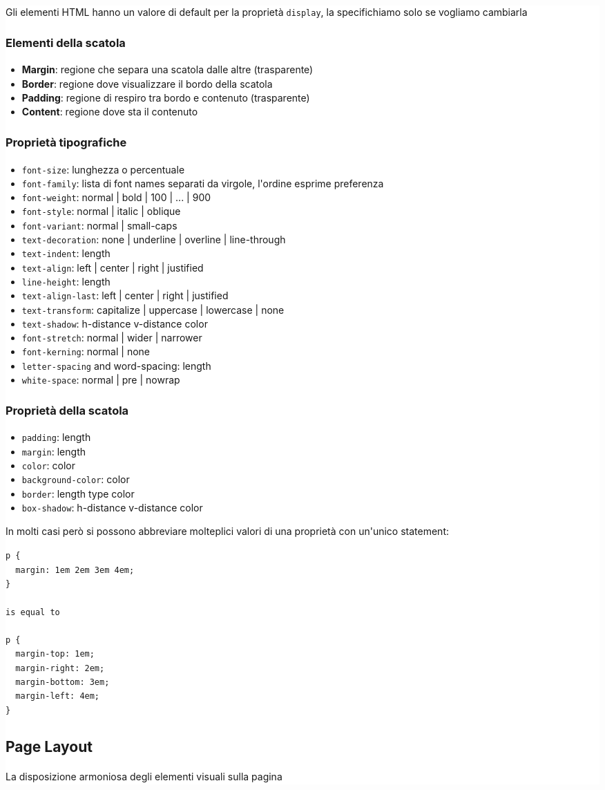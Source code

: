 Gli elementi HTML hanno un valore di default per la proprietà `display`, la specifichiamo solo se vogliamo cambiarla

### Elementi della scatola
- **Margin**: regione che separa una scatola dalle altre (trasparente)
- **Border**: regione dove visualizzare il bordo della scatola
- **Padding**: regione di respiro tra bordo e contenuto (trasparente)
- **Content**: regione dove sta il contenuto

### Proprietà tipografiche
- `font-size`: lunghezza o percentuale
- `font-family`: lista di font names separati da virgole, l'ordine esprime preferenza
- `font-weight`: normal | bold | 100 | ... | 900
- `font-style`: normal | italic | oblique
- `font-variant`: normal | small-caps
- `text-decoration`: none | underline | overline | line-through
- `text-indent`: length
- `text-align`: left | center | right | justified
- `line-height`: length
- `text-align-last`: left | center | right | justified
- `text-transform`: capitalize | uppercase | lowercase | none
- `text-shadow`: h-distance v-distance color
- `font-stretch`: normal | wider | narrower
- `font-kerning`: normal | none
- `letter-spacing` and word-spacing: length
- `white-space`: normal | pre | nowrap
 
### Proprietà della scatola
- `padding`: length
- `margin`: length
- `color`: color
- `background-color`: color
- `border`: length type color
- `box-shadow`: h-distance v-distance color

In molti casi però si possono abbreviare molteplici valori di una proprietà con un'unico statement:

    p {
      margin: 1em 2em 3em 4em;
    }

    is equal to

    p {
      margin-top: 1em;
      margin-right: 2em;
      margin-bottom: 3em;
      margin-left: 4em;
    }


## Page Layout
La disposizione armoniosa degli elementi visuali sulla pagina
